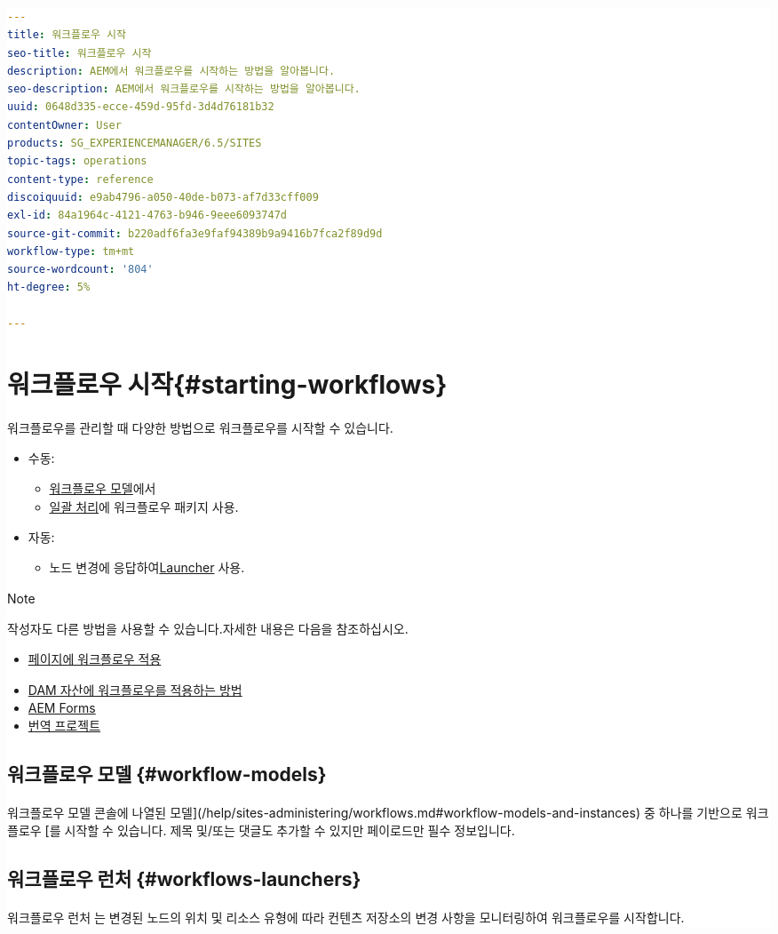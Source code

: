 ```yaml
---
title: 워크플로우 시작
seo-title: 워크플로우 시작
description: AEM에서 워크플로우를 시작하는 방법을 알아봅니다.
seo-description: AEM에서 워크플로우를 시작하는 방법을 알아봅니다.
uuid: 0648d335-ecce-459d-95fd-3d4d76181b32
contentOwner: User
products: SG_EXPERIENCEMANAGER/6.5/SITES
topic-tags: operations
content-type: reference
discoiquuid: e9ab4796-a050-40de-b073-af7d33cff009
exl-id: 84a1964c-4121-4763-b946-9eee6093747d
source-git-commit: b220adf6fa3e9faf94389b9a9416b7fca2f89d9d
workflow-type: tm+mt
source-wordcount: '804'
ht-degree: 5%

---
```


# 워크플로우 시작{#starting-workflows}

워크플로우를 관리할 때 다양한 방법으로 워크플로우를 시작할 수 있습니다.

* 수동:

   * [워크플로우 모델](#workflow-models)에서
   * [일괄 처리](#workflow-packages-for-batch-processing)에 워크플로우 패키지 사용.

* 자동:

   * 노드 변경에 응답하여[Launcher](#workflows-launchers) 사용.

>[!NOTE]
>
>작성자도 다른 방법을 사용할 수 있습니다.자세한 내용은 다음을 참조하십시오.
>
>* [페이지에 워크플로우 적용](/help/sites-authoring/workflows-applying.md)
* [DAM 자산에 워크플로우를 적용하는 방법](/help/assets/assets-workflow.md)
* [AEM Forms](https://helpx.adobe.com/aem-forms/6-2/aem-workflows-submit-process-form.html)
* [번역 프로젝트](/help/sites-administering/tc-manage.md)



## 워크플로우 모델 {#workflow-models}

워크플로우 모델 콘솔에 나열된 모델](/help/sites-administering/workflows.md#workflow-models-and-instances) 중 하나를 기반으로 워크플로우 [를 시작할 수 있습니다. 제목 및/또는 댓글도 추가할 수 있지만 페이로드만 필수 정보입니다.

## 워크플로우 런처 {#workflows-launchers}

워크플로우 런처 는 변경된 노드의 위치 및 리소스 유형에 따라 컨텐츠 저장소의 변경 사항을 모니터링하여 워크플로우를 시작합니다.
